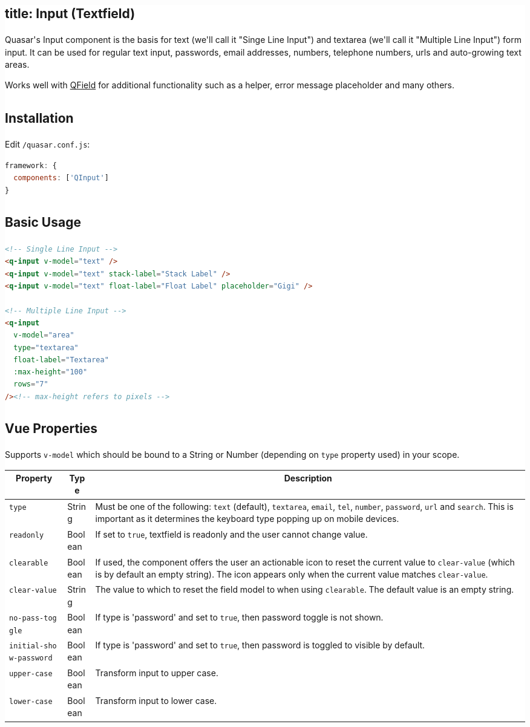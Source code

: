 title: Input (Textfield)
---
Quasar's Input component is the basis for text (we'll call it "Singe Line Input") and textarea (we'll call it "Multiple Line Input") form input. It can be used for regular text input, passwords, email addresses, numbers, telephone numbers, urls and auto-growing text areas.
<input type="hidden" data-fullpage-demo="forms/input">

Works well with [QField](/components/field.html) for additional functionality such as a helper, error message placeholder and many others.

## Installation
Edit `/quasar.conf.js`:
```js
framework: {
  components: ['QInput']
}
```
## Basic Usage
``` html
<!-- Single Line Input -->
<q-input v-model="text" />
<q-input v-model="text" stack-label="Stack Label" />
<q-input v-model="text" float-label="Float Label" placeholder="Gigi" />

<!-- Multiple Line Input -->
<q-input
  v-model="area"
  type="textarea"
  float-label="Textarea"
  :max-height="100"
  rows="7"
/><!-- max-height refers to pixels -->
```

## Vue Properties
Supports `v-model` which should be bound to a String or Number (depending on `type` property used) in your scope.

| Property | Type | Description |
| --- | --- | --- |
| `type` | String |  Must be one of the following: `text` (default), `textarea`, `email`, `tel`, `number`, `password`, `url` and `search`. This is important as it determines the keyboard type popping up on mobile devices. |
| `readonly` | Boolean | If set to `true`, textfield is readonly and the user cannot change value. |
| `clearable` | Boolean | If used, the component offers the user an actionable icon to reset the current value to `clear-value` (which is by default an empty string). The icon appears only when the current value matches `clear-value`. |
| `clear-value` | String | The value to which to reset the field model to when using `clearable`. The default value is an empty string. |
| `no-pass-toggle` | Boolean | If type is 'password' and set to `true`, then password toggle is not shown. |
| `initial-show-password` | Boolean | If type is 'password' and set to `true`, then password is toggled to visible by default. |
| `upper-case` | Boolean | Transform input to upper case. |
| `lower-case` | Boolean | Transform input to lower case. |
